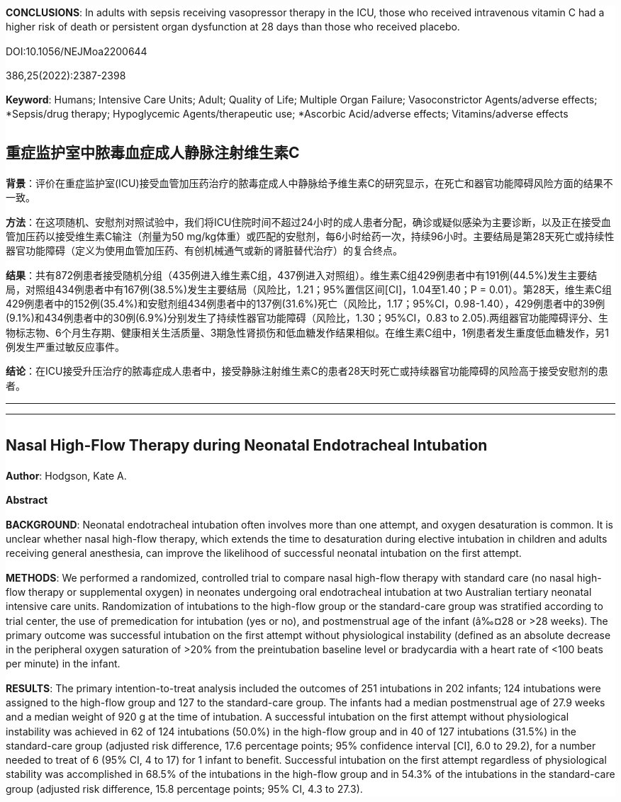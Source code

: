 **CONCLUSIONS**: In adults with sepsis receiving vasopressor therapy in the ICU, those who received intravenous vitamin C had a higher risk of death or persistent organ dysfunction at 28 days than those who received placebo.

DOI:10.1056/NEJMoa2200644

386,25(2022):2387-2398

**Keyword**: Humans; Intensive Care Units; Adult; Quality of Life; Multiple Organ Failure; Vasoconstrictor Agents/adverse effects; *Sepsis/drug therapy; Hypoglycemic Agents/therapeutic use; *Ascorbic Acid/adverse effects; Vitamins/adverse effects

## 重症监护室中脓毒血症成人静脉注射维生素C

**背景**：评价在重症监护室(ICU)接受血管加压药治疗的脓毒症成人中静脉给予维生素C的研究显示，在死亡和器官功能障碍风险方面的结果不一致。

**方法**：在这项随机、安慰剂对照试验中，我们将ICU住院时间不超过24小时的成人患者分配，确诊或疑似感染为主要诊断，以及正在接受血管加压药以接受维生素C输注（剂量为50 mg/kg体重）或匹配的安慰剂，每6小时给药一次，持续96小时。主要结局是第28天死亡或持续性器官功能障碍（定义为使用血管加压药、有创机械通气或新的肾脏替代治疗）的复合终点。

**结果**：共有872例患者接受随机分组（435例进入维生素C组，437例进入对照组）。维生素C组429例患者中有191例(44.5%)发生主要结局，对照组434例患者中有167例(38.5%)发生主要结局（风险比，1.21；95%置信区间[CI]，1.04至1.40；P = 0.01）。第28天，维生素C组429例患者中的152例(35.4%)和安慰剂组434例患者中的137例(31.6%)死亡（风险比，1.17；95%CI，0.98-1.40），429例患者中的39例(9.1%)和434例患者中的30例(6.9%)分别发生了持续性器官功能障碍（风险比，1.30；95%CI，0.83 to 2.05).两组器官功能障碍评分、生物标志物、6个月生存期、健康相关生活质量、3期急性肾损伤和低血糖发作结果相似。在维生素C组中，1例患者发生重度低血糖发作，另1例发生严重过敏反应事件。

**结论**：在ICU接受升压治疗的脓毒症成人患者中，接受静脉注射维生素C的患者28天时死亡或持续器官功能障碍的风险高于接受安慰剂的患者。

--------

--------

## Nasal High-Flow Therapy during Neonatal Endotracheal Intubation

**Author**: Hodgson, Kate A.

**Abstract**

**BACKGROUND**: Neonatal endotracheal intubation often involves more than one attempt, and oxygen desaturation is common. It is unclear whether nasal high-flow therapy, which extends the time to desaturation during elective intubation in children and adults receiving general anesthesia, can improve the likelihood of successful neonatal intubation on the first attempt. 

**METHODS**: We performed a randomized, controlled trial to compare nasal high-flow therapy with standard care (no nasal high-flow therapy or supplemental oxygen) in neonates undergoing oral endotracheal intubation at two Australian tertiary neonatal intensive care units. Randomization of intubations to the high-flow group or the standard-care group was stratified according to trial center, the use of premedication for intubation (yes or no), and postmenstrual age of the infant (â‰¤28 or >28 weeks). The primary outcome was successful intubation on the first attempt without physiological instability (defined as an absolute decrease in the peripheral oxygen saturation of >20% from the preintubation baseline level or bradycardia with a heart rate of <100 beats per minute) in the infant. 

**RESULTS**: The primary intention-to-treat analysis included the outcomes of 251 intubations in 202 infants; 124 intubations were assigned to the high-flow group and 127 to the standard-care group. The infants had a median postmenstrual age of 27.9 weeks and a median weight of 920 g at the time of intubation. A successful intubation on the first attempt without physiological instability was achieved in 62 of 124 intubations (50.0%) in the high-flow group and in 40 of 127 intubations (31.5%) in the standard-care group (adjusted risk difference, 17.6 percentage points; 95% confidence interval [CI], 6.0 to 29.2), for a number needed to treat of 6 (95% CI, 4 to 17) for 1 infant to benefit. Successful intubation on the first attempt regardless of physiological stability was accomplished in 68.5% of the intubations in the high-flow group and in 54.3% of the intubations in the standard-care group (adjusted risk difference, 15.8 percentage points; 95% CI, 4.3 to 27.3). 
